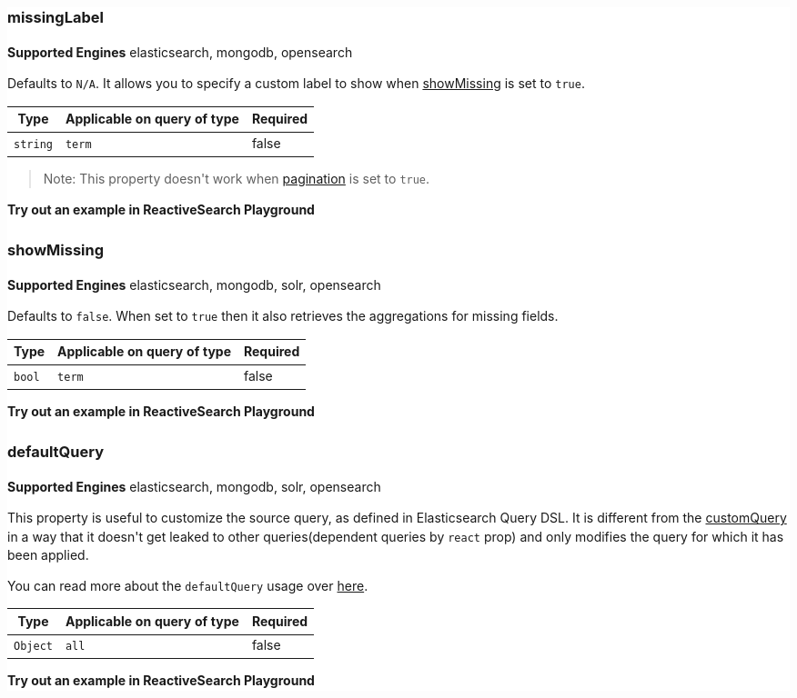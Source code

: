 ### missingLabel

**Supported Engines**
elasticsearch, mongodb, opensearch

Defaults to `N/A`. It allows you to specify a custom label to show when [showMissing](/docs/search/reactivesearch-api/reference/#showmissing) is set to `true`.

| <p style="margin: 0px;" class="table-header-text">Type</p>     | <p style="margin: 0px;" class="table-header-text">Applicable on query of type</p> | <p style="margin: 0px;" class="table-header-text">Required</p> |
| -------- | --------------------------- | -------- |
| `string` | `term`                      | false    |

> Note: This property doesn\'t work when [pagination](/docs/search/reactivesearch-api/reference/#pagination) is set to `true`.

**Try out an example in ReactiveSearch Playground**
<iframe src="https://play.reactivesearch.io/embed/QoFtxI5RCI5c4BWnCfRH"  style="width:100%; height:100%; border:1px solid; overflow:hidden;min-height:400px;"></iframe>

### showMissing

**Supported Engines**
elasticsearch, mongodb, solr, opensearch

Defaults to `false`. When set to `true` then it also retrieves the aggregations for missing fields.

| <p style="margin: 0px;" class="table-header-text">Type</p>   | <p style="margin: 0px;" class="table-header-text">Applicable on query of type</p> | <p style="margin: 0px;" class="table-header-text">Required</p> |
| ------ | --------------------------- | -------- |
| `bool` | `term`                      | false    |

**Try out an example in ReactiveSearch Playground**
<iframe src="https://play.reactivesearch.io/embed/Ht0aHbUljvjjFVny2X2Y"  style="width:100%; height:100%; border:1px solid; overflow:hidden;min-height:400px;"></iframe>

### defaultQuery

**Supported Engines**
elasticsearch, mongodb, solr, opensearch

This property is useful to customize the source query, as defined in Elasticsearch Query DSL. It is different from the [customQuery](/docs/search/reactivesearch-api/reference/#customquery) in a way that it doesn\'t get leaked to other queries(dependent queries by `react` prop) and only modifies the query for which it has been applied.

You can read more about the `defaultQuery` usage over [here](/docs/reactivesearch/v3/advanced/customqueries/#when-to-use-default-query).

| <p style="margin: 0px;" class="table-header-text">Type</p>     | <p style="margin: 0px;" class="table-header-text">Applicable on query of type</p> | <p style="margin: 0px;" class="table-header-text">Required</p> |
| -------- | --------------------------- | -------- |
| `Object` | `all`                       | false    |

**Try out an example in ReactiveSearch Playground**
<iframe src="https://play.reactivesearch.io/embed/DxQUolzQZnhas6Hma15A"  style="width:100%; height:100%; border:1px solid; overflow:hidden;min-height:400px;"></iframe>
